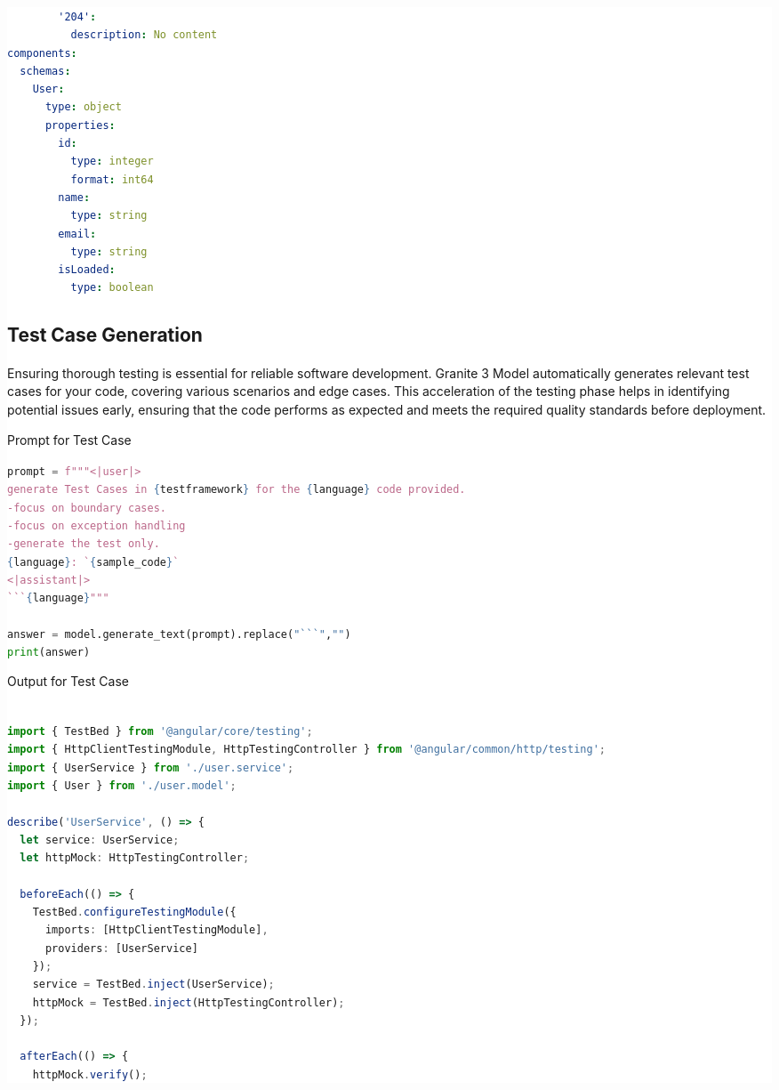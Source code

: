 ```yaml
        '204':
          description: No content
components:
  schemas:
    User:
      type: object
      properties:
        id:
          type: integer
          format: int64
        name:
          type: string
        email:
          type: string
        isLoaded:
          type: boolean
```

## Test Case Generation

Ensuring thorough testing is essential for reliable software development. Granite 3 Model automatically generates relevant test cases for your code, covering various scenarios and edge cases. This acceleration of the testing phase helps in identifying potential issues early, ensuring that the code performs as expected and meets the required quality standards before deployment.

Prompt for Test Case

```python
prompt = f"""<|user|>
generate Test Cases in {testframework} for the {language} code provided.
-focus on boundary cases.
-focus on exception handling
-generate the test only.
{language}: `{sample_code}`
<|assistant|>
```{language}"""

answer = model.generate_text(prompt).replace("```","")
print(answer)
```

Output for Test Case

```typescript

import { TestBed } from '@angular/core/testing';
import { HttpClientTestingModule, HttpTestingController } from '@angular/common/http/testing';
import { UserService } from './user.service';
import { User } from './user.model';

describe('UserService', () => {
  let service: UserService;
  let httpMock: HttpTestingController;

  beforeEach(() => {
    TestBed.configureTestingModule({
      imports: [HttpClientTestingModule],
      providers: [UserService]
    });
    service = TestBed.inject(UserService);
    httpMock = TestBed.inject(HttpTestingController);
  });

  afterEach(() => {
    httpMock.verify();
```